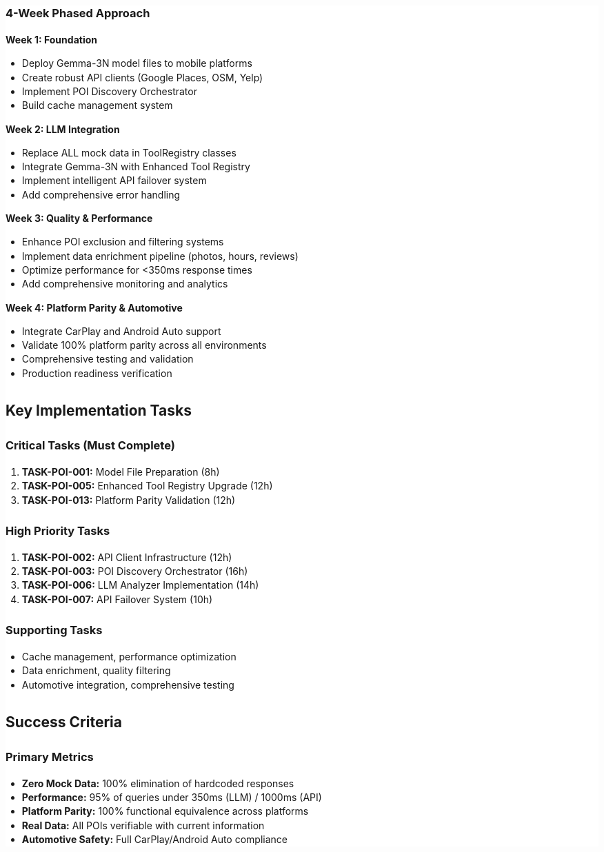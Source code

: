 ### 4-Week Phased Approach

**Week 1: Foundation**
- Deploy Gemma-3N model files to mobile platforms
- Create robust API clients (Google Places, OSM, Yelp)
- Implement POI Discovery Orchestrator
- Build cache management system

**Week 2: LLM Integration**
- Replace ALL mock data in ToolRegistry classes
- Integrate Gemma-3N with Enhanced Tool Registry
- Implement intelligent API failover system
- Add comprehensive error handling

**Week 3: Quality & Performance**
- Enhance POI exclusion and filtering systems
- Implement data enrichment pipeline (photos, hours, reviews)
- Optimize performance for <350ms response times
- Add comprehensive monitoring and analytics

**Week 4: Platform Parity & Automotive**
- Integrate CarPlay and Android Auto support
- Validate 100% platform parity across all environments
- Comprehensive testing and validation
- Production readiness verification

## Key Implementation Tasks

### Critical Tasks (Must Complete)
1. **TASK-POI-001:** Model File Preparation (8h)
2. **TASK-POI-005:** Enhanced Tool Registry Upgrade (12h)
3. **TASK-POI-013:** Platform Parity Validation (12h)

### High Priority Tasks
1. **TASK-POI-002:** API Client Infrastructure (12h)
2. **TASK-POI-003:** POI Discovery Orchestrator (16h)
3. **TASK-POI-006:** LLM Analyzer Implementation (14h)
4. **TASK-POI-007:** API Failover System (10h)

### Supporting Tasks
- Cache management, performance optimization
- Data enrichment, quality filtering
- Automotive integration, comprehensive testing

## Success Criteria

### Primary Metrics
- **Zero Mock Data:** 100% elimination of hardcoded responses
- **Performance:** 95% of queries under 350ms (LLM) / 1000ms (API)
- **Platform Parity:** 100% functional equivalence across platforms
- **Real Data:** All POIs verifiable with current information
- **Automotive Safety:** Full CarPlay/Android Auto compliance
